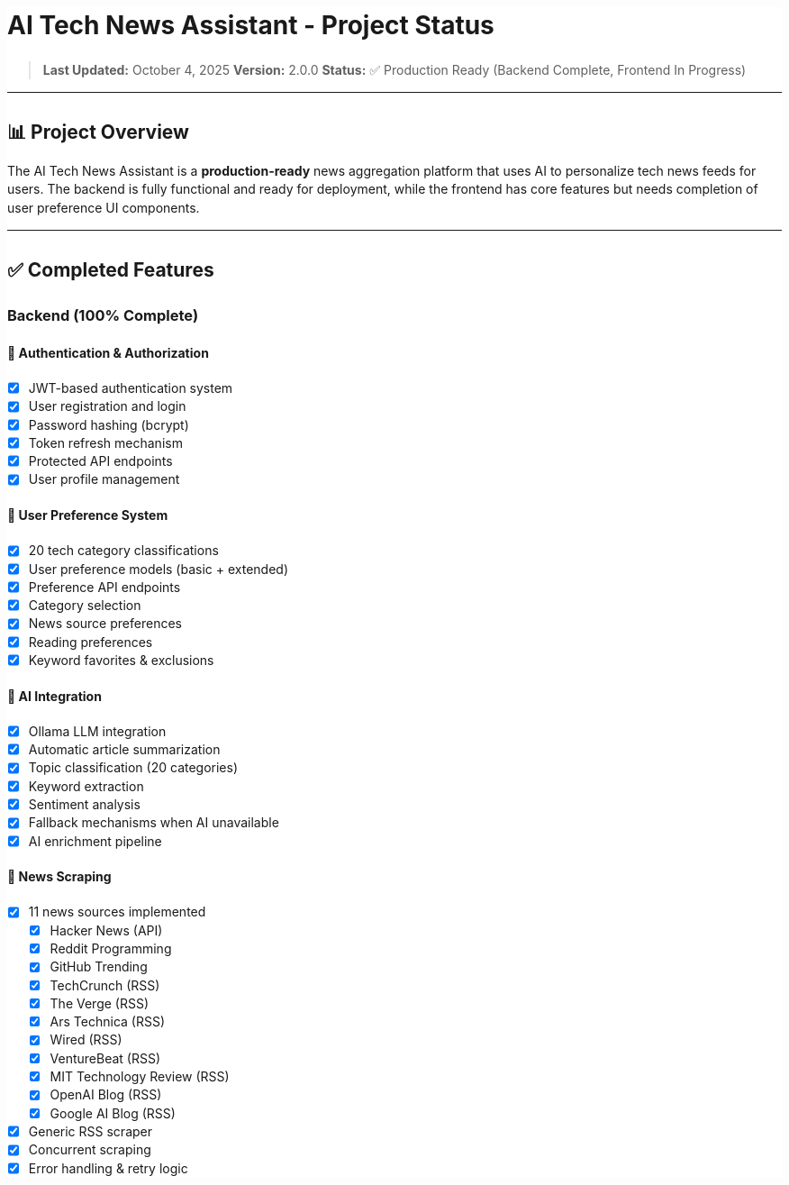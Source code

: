 # AI Tech News Assistant - Project Status

> **Last Updated:** October 4, 2025
> **Version:** 2.0.0
> **Status:** ✅ Production Ready (Backend Complete, Frontend In Progress)

---

## 📊 Project Overview

The AI Tech News Assistant is a **production-ready** news aggregation platform that uses AI to personalize tech news feeds for users. The backend is fully functional and ready for deployment, while the frontend has core features but needs completion of user preference UI components.

---

## ✅ Completed Features

### Backend (100% Complete)

#### 🔐 Authentication & Authorization
- [x] JWT-based authentication system
- [x] User registration and login
- [x] Password hashing (bcrypt)
- [x] Token refresh mechanism
- [x] Protected API endpoints
- [x] User profile management

#### 👤 User Preference System
- [x] 20 tech category classifications
- [x] User preference models (basic + extended)
- [x] Preference API endpoints
- [x] Category selection
- [x] News source preferences
- [x] Reading preferences
- [x] Keyword favorites & exclusions

#### 🤖 AI Integration
- [x] Ollama LLM integration
- [x] Automatic article summarization
- [x] Topic classification (20 categories)
- [x] Keyword extraction
- [x] Sentiment analysis
- [x] Fallback mechanisms when AI unavailable
- [x] AI enrichment pipeline

#### 📰 News Scraping
- [x] 11 news sources implemented
  - [x] Hacker News (API)
  - [x] Reddit Programming
  - [x] GitHub Trending
  - [x] TechCrunch (RSS)
  - [x] The Verge (RSS)
  - [x] Ars Technica (RSS)
  - [x] Wired (RSS)
  - [x] VentureBeat (RSS)
  - [x] MIT Technology Review (RSS)
  - [x] OpenAI Blog (RSS)
  - [x] Google AI Blog (RSS)
- [x] Generic RSS scraper
- [x] Concurrent scraping
- [x] Error handling & retry logic